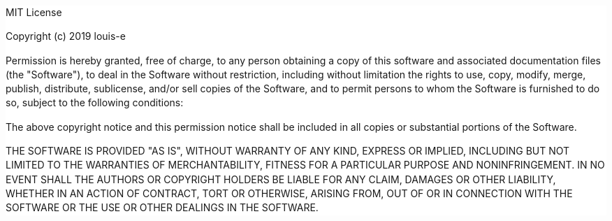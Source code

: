 MIT License

Copyright (c) 2019 louis-e

Permission is hereby granted, free of charge, to any person obtaining a copy
of this software and associated documentation files (the "Software"), to deal
in the Software without restriction, including without limitation the rights
to use, copy, modify, merge, publish, distribute, sublicense, and/or sell
copies of the Software, and to permit persons to whom the Software is
furnished to do so, subject to the following conditions:

The above copyright notice and this permission notice shall be included in all
copies or substantial portions of the Software.

THE SOFTWARE IS PROVIDED "AS IS", WITHOUT WARRANTY OF ANY KIND, EXPRESS OR
IMPLIED, INCLUDING BUT NOT LIMITED TO THE WARRANTIES OF MERCHANTABILITY,
FITNESS FOR A PARTICULAR PURPOSE AND NONINFRINGEMENT. IN NO EVENT SHALL THE
AUTHORS OR COPYRIGHT HOLDERS BE LIABLE FOR ANY CLAIM, DAMAGES OR OTHER
LIABILITY, WHETHER IN AN ACTION OF CONTRACT, TORT OR OTHERWISE, ARISING FROM,
OUT OF OR IN CONNECTION WITH THE SOFTWARE OR THE USE OR OTHER DEALINGS IN THE
SOFTWARE.
